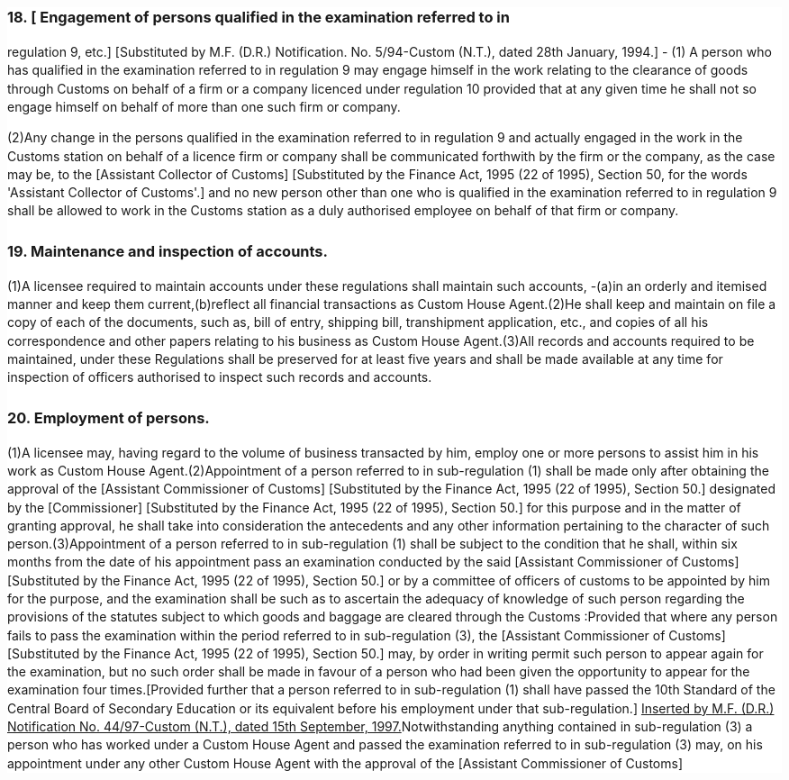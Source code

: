### 18. [ Engagement of persons qualified in the examination referred to in
regulation 9, etc.] [Substituted by M.F. (D.R.) Notification. No. 5/94-Custom
(N.T.), dated 28th January, 1994.] \- (1) A person who has qualified in the
examination referred to in regulation 9 may engage himself in the work
relating to the clearance of goods through Customs on behalf of a firm or a
company licenced under regulation 10 provided that at any given time he shall
not so engage himself on behalf of more than one such firm or company.

(2)Any change in the persons qualified in the examination referred to in
regulation 9 and actually engaged in the work in the Customs station on behalf
of a licence firm or company shall be communicated forthwith by the firm or
the company, as the case may be, to the [Assistant Collector of Customs]
[Substituted by the Finance Act, 1995 (22 of 1995), Section 50, for the words
'Assistant Collector of Customs'.] and no new person other than one who is
qualified in the examination referred to in regulation 9 shall be allowed to
work in the Customs station as a duly authorised employee on behalf of that
firm or company.

### 19. Maintenance and inspection of accounts.

(1)A licensee required to maintain accounts under these regulations shall
maintain such accounts, -(a)in an orderly and itemised manner and keep them
current,(b)reflect all financial transactions as Custom House Agent.(2)He
shall keep and maintain on file a copy of each of the documents, such as, bill
of entry, shipping bill, transhipment application, etc., and copies of all his
correspondence and other papers relating to his business as Custom House
Agent.(3)All records and accounts required to be maintained, under these
Regulations shall be preserved for at least five years and shall be made
available at any time for inspection of officers authorised to inspect such
records and accounts.

### 20. Employment of persons.

(1)A licensee may, having regard to the volume of business transacted by him,
employ one or more persons to assist him in his work as Custom House
Agent.(2)Appointment of a person referred to in sub-regulation (1) shall be
made only after obtaining the approval of the [Assistant Commissioner of
Customs] [Substituted by the Finance Act, 1995 (22 of 1995), Section 50.]
designated by the [Commissioner] [Substituted by the Finance Act, 1995 (22 of
1995), Section 50.] for this purpose and in the matter of granting approval,
he shall take into consideration the antecedents and any other information
pertaining to the character of such person.(3)Appointment of a person referred
to in sub-regulation (1) shall be subject to the condition that he shall,
within six months from the date of his appointment pass an examination
conducted by the said [Assistant Commissioner of Customs] [Substituted by the
Finance Act, 1995 (22 of 1995), Section 50.] or by a committee of officers of
customs to be appointed by him for the purpose, and the examination shall be
such as to ascertain the adequacy of knowledge of such person regarding the
provisions of the statutes subject to which goods and baggage are cleared
through the Customs :Provided that where any person fails to pass the
examination within the period referred to in sub-regulation (3), the
[Assistant Commissioner of Customs] [Substituted by the Finance Act, 1995 (22
of 1995), Section 50.] may, by order in writing permit such person to appear
again for the examination, but no such order shall be made in favour of a
person who had been given the opportunity to appear for the examination four
times.[Provided further that a person referred to in sub-regulation (1) shall
have passed the 10th Standard of the Central Board of Secondary Education or
its equivalent before his employment under that sub-regulation.] [Inserted by
M.F. (D.R.) Notification No. 44/97-Custom (N.T.), dated 15th September,
1997.](4)Notwithstanding anything contained in sub-regulation (3) a person who
has worked under a Custom House Agent and passed the examination referred to
in sub-regulation (3) may, on his appointment under any other Custom House
Agent with the approval of the [Assistant Commissioner of Customs]